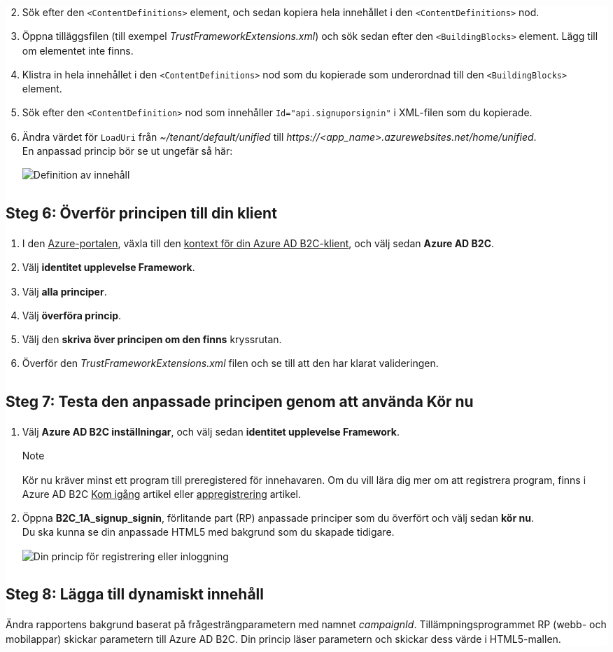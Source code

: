 2. Sök efter den `<ContentDefinitions>` element, och sedan kopiera hela innehållet i den `<ContentDefinitions>` nod.

3. Öppna tilläggsfilen (till exempel *TrustFrameworkExtensions.xml*) och sök sedan efter den `<BuildingBlocks>` element. Lägg till om elementet inte finns.

4. Klistra in hela innehållet i den `<ContentDefinitions>` nod som du kopierade som underordnad till den `<BuildingBlocks>` element. 

5. Sök efter den `<ContentDefinition>` nod som innehåller `Id="api.signuporsignin"` i XML-filen som du kopierade.

6. Ändra värdet för `LoadUri` från _~/tenant/default/unified_ till _https://<app_name>.azurewebsites.net/home/unified_.  
    En anpassad princip bör se ut ungefär så här:
    
    ![Definition av innehåll](media/active-directory-b2c-ui-customization-custom-dynamic/aadb2c-ief-ui-customization-content-definition.png)

## <a name="step-6-upload-the-policy-to-your-tenant"></a>Steg 6: Överför principen till din klient
1. I den [Azure-portalen](https://portal.azure.com), växla till den [kontext för din Azure AD B2C-klient](active-directory-b2c-navigate-to-b2c-context.md), och välj sedan **Azure AD B2C**.

2. Välj **identitet upplevelse Framework**.

3. Välj **alla principer**.

4. Välj **överföra princip**.

5. Välj den **skriva över principen om den finns** kryssrutan.

6. Överför den *TrustFrameworkExtensions.xml* filen och se till att den har klarat valideringen.

## <a name="step-7-test-the-custom-policy-by-using-run-now"></a>Steg 7: Testa den anpassade principen genom att använda Kör nu
1. Välj **Azure AD B2C inställningar**, och välj sedan **identitet upplevelse Framework**.

    >[!NOTE]
    >Kör nu kräver minst ett program till preregistered för innehavaren. Om du vill lära dig mer om att registrera program, finns i Azure AD B2C [Kom igång](active-directory-b2c-get-started.md) artikel eller [appregistrering](active-directory-b2c-app-registration.md) artikel.

2. Öppna **B2C_1A_signup_signin**, förlitande part (RP) anpassade principer som du överfört och välj sedan **kör nu**.  
    Du ska kunna se din anpassade HTML5 med bakgrund som du skapade tidigare.

    ![Din princip för registrering eller inloggning](media/active-directory-b2c-ui-customization-custom-dynamic/aadb2c-ief-ui-customization-demo1.png)

## <a name="step-8-add-dynamic-content"></a>Steg 8: Lägga till dynamiskt innehåll
Ändra rapportens bakgrund baserat på frågesträngparametern med namnet _campaignId_. Tillämpningsprogrammet RP (webb- och mobilappar) skickar parametern till Azure AD B2C. Din princip läser parametern och skickar dess värde i HTML5-mallen. 

